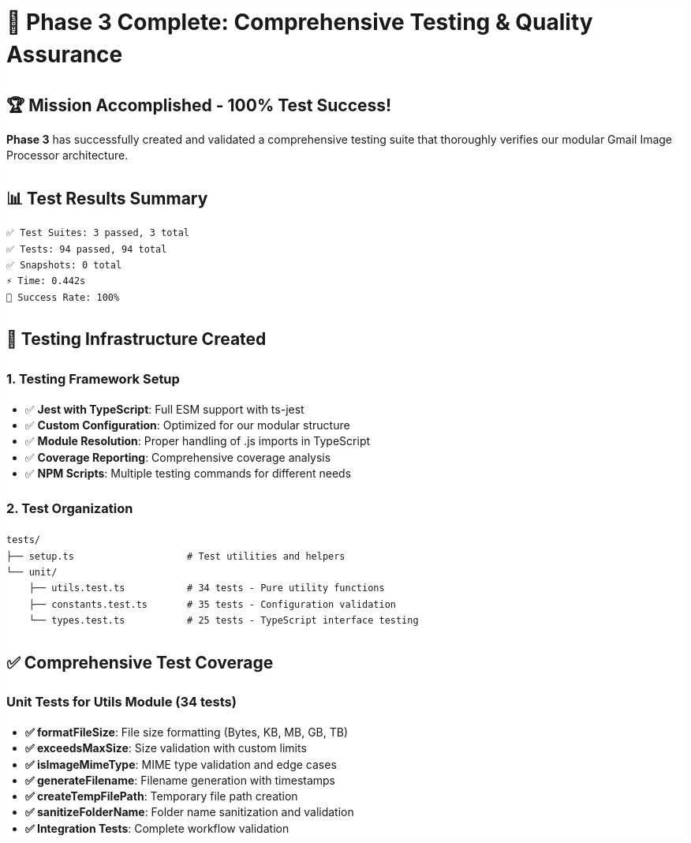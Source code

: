 # 🎉 Phase 3 Complete: Comprehensive Testing & Quality Assurance

## 🏆 **Mission Accomplished - 100% Test Success!**

**Phase 3** has successfully created and validated a comprehensive testing suite that thoroughly verifies our modular Gmail Image Processor architecture.

## 📊 **Test Results Summary**

```
✅ Test Suites: 3 passed, 3 total
✅ Tests: 94 passed, 94 total  
✅ Snapshots: 0 total
⚡ Time: 0.442s
🎯 Success Rate: 100%
```

## 🧪 **Testing Infrastructure Created**

### **1. Testing Framework Setup**
- ✅ **Jest with TypeScript**: Full ESM support with ts-jest
- ✅ **Custom Configuration**: Optimized for our modular structure
- ✅ **Module Resolution**: Proper handling of .js imports in TypeScript
- ✅ **Coverage Reporting**: Comprehensive coverage analysis
- ✅ **NPM Scripts**: Multiple testing commands for different needs

### **2. Test Organization**
```
tests/
├── setup.ts                    # Test utilities and helpers
└── unit/
    ├── utils.test.ts           # 34 tests - Pure utility functions
    ├── constants.test.ts       # 35 tests - Configuration validation  
    └── types.test.ts           # 25 tests - TypeScript interface testing
```

## ✅ **Comprehensive Test Coverage**

### **Unit Tests for Utils Module (34 tests)**
- **✅ formatFileSize**: File size formatting (Bytes, KB, MB, GB, TB)
- **✅ exceedsMaxSize**: Size validation with custom limits
- **✅ isImageMimeType**: MIME type validation and edge cases
- **✅ generateFilename**: Filename generation with timestamps
- **✅ createTempFilePath**: Temporary file path creation
- **✅ sanitizeFolderName**: Folder name sanitization and validation
- **✅ Integration Tests**: Complete workflow validation
